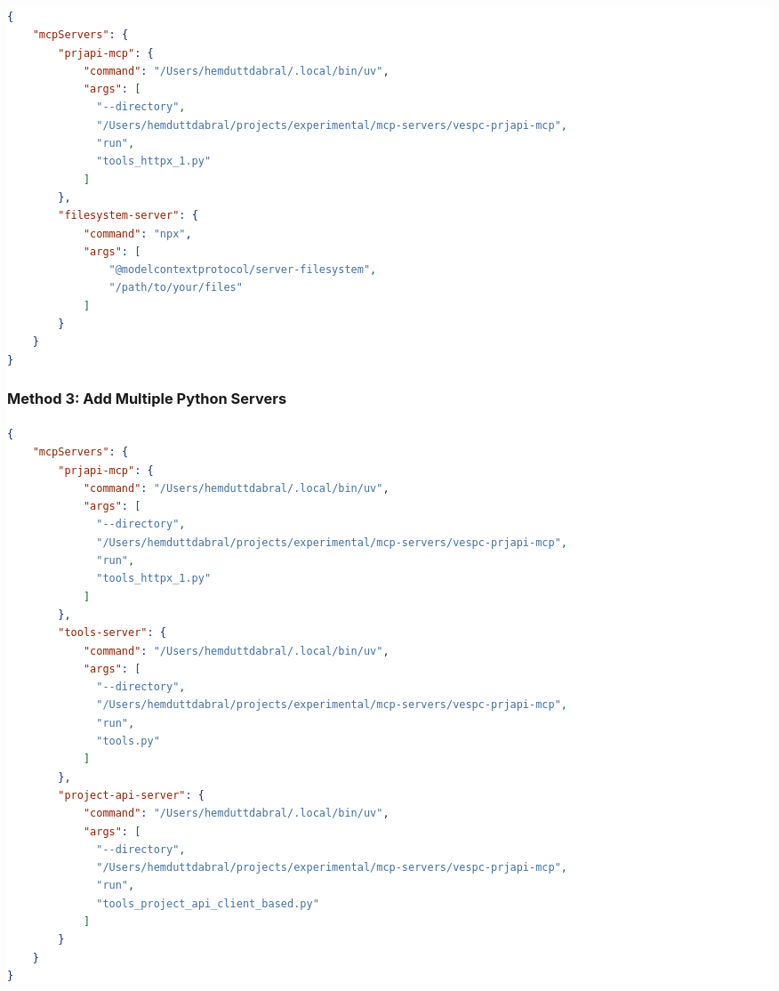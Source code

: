 ```json
{
    "mcpServers": {
        "prjapi-mcp": {
            "command": "/Users/hemduttdabral/.local/bin/uv",
            "args": [
              "--directory",
              "/Users/hemduttdabral/projects/experimental/mcp-servers/vespc-prjapi-mcp",
              "run",
              "tools_httpx_1.py"
            ]
        },
        "filesystem-server": {
            "command": "npx",
            "args": [
                "@modelcontextprotocol/server-filesystem",
                "/path/to/your/files"
            ]
        }
    }
}
```

### **Method 3: Add Multiple Python Servers**

```json
{
    "mcpServers": {
        "prjapi-mcp": {
            "command": "/Users/hemduttdabral/.local/bin/uv",
            "args": [
              "--directory",
              "/Users/hemduttdabral/projects/experimental/mcp-servers/vespc-prjapi-mcp",
              "run",
              "tools_httpx_1.py"
            ]
        },
        "tools-server": {
            "command": "/Users/hemduttdabral/.local/bin/uv",
            "args": [
              "--directory",
              "/Users/hemduttdabral/projects/experimental/mcp-servers/vespc-prjapi-mcp",
              "run",
              "tools.py"
            ]
        },
        "project-api-server": {
            "command": "/Users/hemduttdabral/.local/bin/uv",
            "args": [
              "--directory",
              "/Users/hemduttdabral/projects/experimental/mcp-servers/vespc-prjapi-mcp",
              "run",
              "tools_project_api_client_based.py"
            ]
        }
    }
}
```
